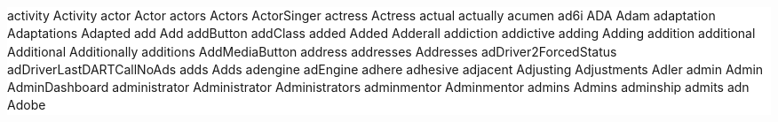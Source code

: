 activity
Activity
actor
Actor
actors
Actors
ActorSinger
actress
Actress
actual
actually
acumen
ad6i
ADA
Adam
adaptation
Adaptations
Adapted
add
Add
addButton
addClass
added
Added
Adderall
addiction
addictive
adding
Adding
addition
additional
Additional
Additionally
additions
AddMediaButton
address
addresses
Addresses
adDriver2ForcedStatus
adDriverLastDARTCallNoAds
adds
Adds
adengine
adEngine
adhere
adhesive
adjacent
Adjusting
Adjustments
Adler
admin
Admin
AdminDashboard
administrator
Administrator
Administrators
adminmentor
Adminmentor
admins
Admins
adminship
admits
adn
Adobe